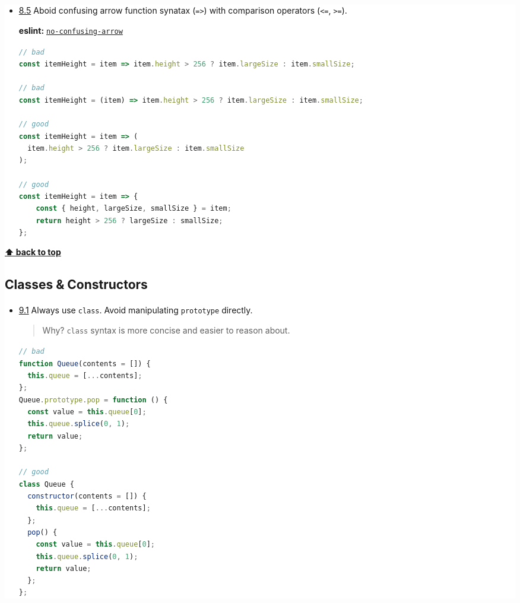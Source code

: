 <a name='guide-arrowFunctions-8.5'></a>

- [8.5](#guide-arrowFunctions-8.5) Aboid confusing arrow function synatax (`=>`) with comparison operators (`<=`, `>=`).

  **eslint:** [`no-confusing-arrow`](https://eslint.org/docs/rules/no-confusing-arrow)

  ```js
  // bad
  const itemHeight = item => item.height > 256 ? item.largeSize : item.smallSize;

  // bad
  const itemHeight = (item) => item.height > 256 ? item.largeSize : item.smallSize;

  // good
  const itemHeight = item => (
    item.height > 256 ? item.largeSize : item.smallSize
  );

  // good
  const itemHeight = item => {
      const { height, largeSize, smallSize } = item;
      return height > 256 ? largeSize : smallSize;
  };
  ```

**[⬆ back to top](#toc)**

## Classes & Constructors

<a name='guide-classesConstructors'></a>

<a name='module+jsStyleGuide-classesConstructors-9.1'></a>

- [9.1](#guide-classesConstructors-9.1) Always use `class`. Avoid manipulating `prototype` directly.

  > Why? `class` syntax is more concise and easier to reason about.

  ```js
  // bad
  function Queue(contents = []) {
    this.queue = [...contents];
  };
  Queue.prototype.pop = function () {
    const value = this.queue[0];
    this.queue.splice(0, 1);
    return value;
  };

  // good
  class Queue {
    constructor(contents = []) {
      this.queue = [...contents];
    };
    pop() {
      const value = this.queue[0];
      this.queue.splice(0, 1);
      return value;
    };
  };
  ```
